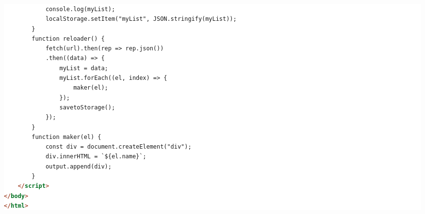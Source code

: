 ```html 
            console.log(myList);
            localStorage.setItem("myList", JSON.stringify(myList));
        }
        function reloader() {
            fetch(url).then(rep => rep.json())
            .then((data) => {
                myList = data;
                myList.forEach((el, index) => {
                    maker(el);
                });
                savetoStorage();
            });
        }
        function maker(el) {
            const div = document.createElement("div");
            div.innerHTML = `${el.name}`;
            output.append(div);
        }
    </script>
</body>
</html>
```